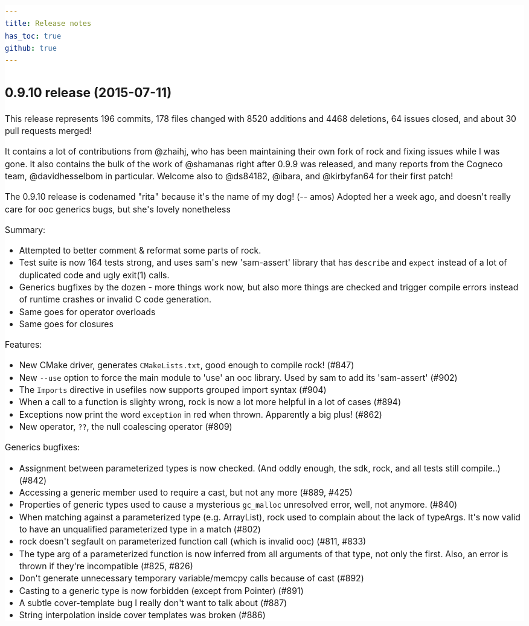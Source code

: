 ```yaml
---
title: Release notes
has_toc: true
github: true
---
```


## 0.9.10 release (2015-07-11)

This release represents 196 commits, 178 files changed with 8520 additions and
4468 deletions, 64 issues closed, and about 30 pull requests merged!

It contains a lot of contributions from @zhaihj, who has been maintaining their
own fork of rock and fixing issues while I was gone. It also contains the bulk
of the work of @shamanas right after 0.9.9 was released, and many reports
from the Cogneco team, @davidhesselbom in particular. Welcome also to @ds84182,
@ibara, and @kirbyfan64 for their first patch!

The 0.9.10 release is codenamed "rita" because it's the name of my dog! (-- amos)
Adopted her a week ago, and doesn't really care for ooc generics bugs,
but she's lovely nonetheless

Summary:

  - Attempted to better comment & reformat some parts of rock.
  - Test suite is now 164 tests strong, and uses sam's new 'sam-assert'
    library that has `describe` and `expect` instead of a lot of duplicated
    code and ugly exit(1) calls.
  - Generics bugfixes by the dozen - more things work now, but also more
    things are checked and trigger compile errors instead of runtime crashes
    or invalid C code generation.
  - Same goes for operator overloads
  - Same goes for closures

Features:

  - New CMake driver, generates `CMakeLists.txt`, good enough to compile rock! (#847)
  - New `--use` option to force the main module to 'use' an ooc library. Used
    by sam to add its 'sam-assert' (#902)
  - The `Imports` directive in usefiles now supports grouped import syntax (#904)
  - When a call to a function is slighty wrong, rock is now a lot more helpful
    in a lot of cases (#894)
  - Exceptions now print the word `exception` in red when thrown. Apparently
    a big plus! (#862)
  - New operator, `??`, the null coalescing operator (#809)

Generics bugfixes:

  - Assignment between parameterized types is now checked. (And oddly enough, the
    sdk, rock, and all tests still compile..) (#842)
  - Accessing a generic member used to require a cast, but not any more (#889, #425)
  - Properties of generic types used to cause a mysterious `gc_malloc` unresolved
    error, well, not anymore. (#840)
  - When matching against a parameterized type (e.g. ArrayList<T>), rock used
    to complain about the lack of typeArgs. It's now valid to have an
    unqualified parameterized type in a match (#802)
  - rock doesn't segfault on parameterized function call (which is invalid ooc) (#811, #833)
  - The type arg of a parameterized function is now inferred from all arguments
    of that type, not only the first. Also, an error is thrown if they're incompatible (#825, #826)
  - Don't generate unnecessary temporary variable/memcpy calls because of cast (#892)
  - Casting to a generic type is now forbidden (except from Pointer) (#891)
  - A subtle cover-template bug I really don't want to talk about (#887)
  - String interpolation inside cover templates was broken (#886)
